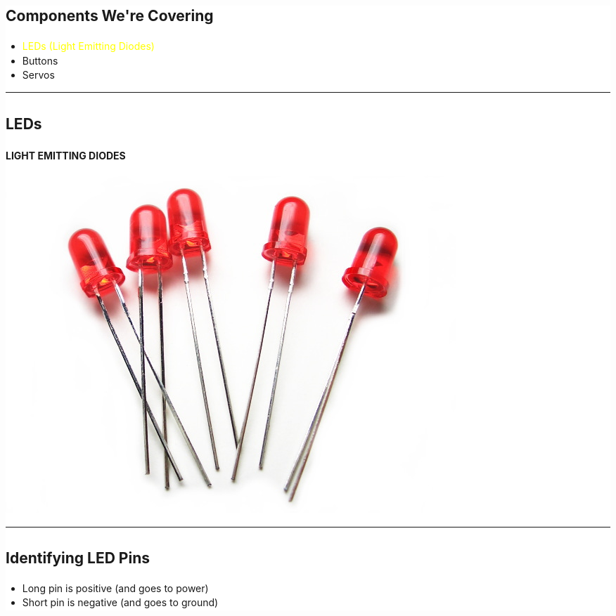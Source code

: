 
## Components We're Covering

- <span style="color:yellow"> LEDs (Light Emitting Diodes) </span>
- Buttons
- Servos

---

## LEDs

#### <span class="red-led">LIGHT</span> <span class="green-led">EMITTING</span> <span class="blue-led">DIODES</span>

![](img/leds.jpg)

---

## Identifying LED Pins

- Long pin is positive (and goes to power)
- Short pin is negative (and goes to ground)
